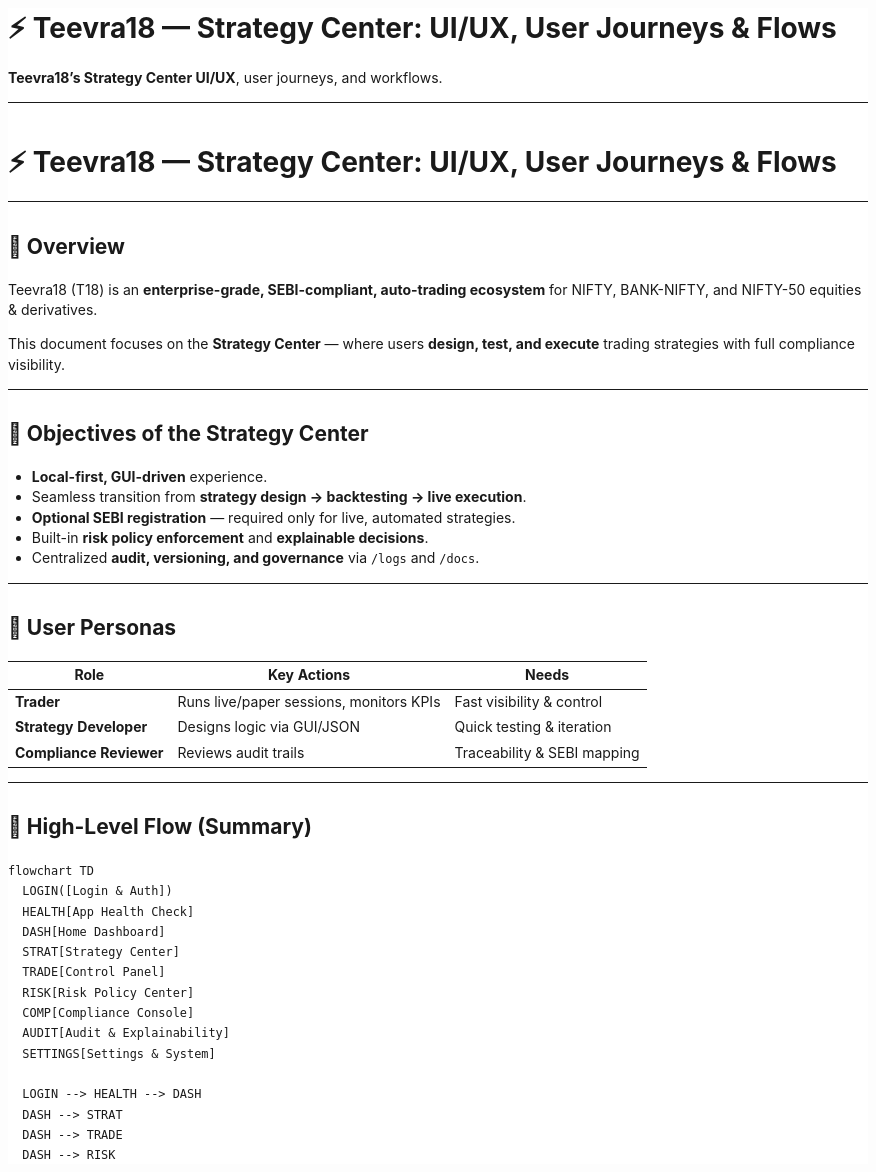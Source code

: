 # ⚡ Teevra18 — Strategy Center: UI/UX, User Journeys & Flows

**Teevra18’s Strategy Center UI/UX**, user journeys, and workflows.

---

# ⚡ **Teevra18 — Strategy Center: UI/UX, User Journeys & Flows**

---

## 🧭 Overview

Teevra18 (T18) is an **enterprise-grade, SEBI-compliant, auto-trading ecosystem** for NIFTY, BANK-NIFTY, and NIFTY-50 equities & derivatives.

This document focuses on the **Strategy Center** — where users **design, test, and execute** trading strategies with full compliance visibility.

---

## 🎯 Objectives of the Strategy Center

- **Local-first, GUI-driven** experience.
- Seamless transition from **strategy design → backtesting → live execution**.
- **Optional SEBI registration** — required only for live, automated strategies.
- Built-in **risk policy enforcement** and **explainable decisions**.
- Centralized **audit, versioning, and governance** via `/logs` and `/docs`.

---

## 👥 User Personas

| Role | Key Actions | Needs |
| --- | --- | --- |
| **Trader** | Runs live/paper sessions, monitors KPIs | Fast visibility & control |
| **Strategy Developer** | Designs logic via GUI/JSON | Quick testing & iteration |
| **Compliance Reviewer** | Reviews audit trails | Traceability & SEBI mapping |

---

## 🔄 **High-Level Flow (Summary)**

```mermaid
flowchart TD
  LOGIN([Login & Auth])
  HEALTH[App Health Check]
  DASH[Home Dashboard]
  STRAT[Strategy Center]
  TRADE[Control Panel]
  RISK[Risk Policy Center]
  COMP[Compliance Console]
  AUDIT[Audit & Explainability]
  SETTINGS[Settings & System]

  LOGIN --> HEALTH --> DASH
  DASH --> STRAT
  DASH --> TRADE
  DASH --> RISK
```
